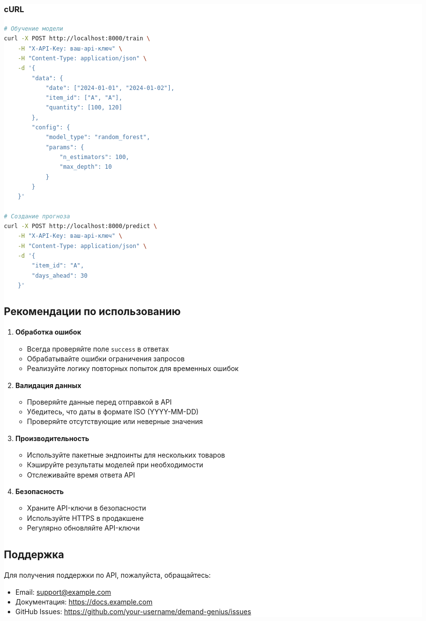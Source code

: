 ### cURL

```bash
# Обучение модели
curl -X POST http://localhost:8000/train \
    -H "X-API-Key: ваш-api-ключ" \
    -H "Content-Type: application/json" \
    -d '{
        "data": {
            "date": ["2024-01-01", "2024-01-02"],
            "item_id": ["A", "A"],
            "quantity": [100, 120]
        },
        "config": {
            "model_type": "random_forest",
            "params": {
                "n_estimators": 100,
                "max_depth": 10
            }
        }
    }'

# Создание прогноза
curl -X POST http://localhost:8000/predict \
    -H "X-API-Key: ваш-api-ключ" \
    -H "Content-Type: application/json" \
    -d '{
        "item_id": "A",
        "days_ahead": 30
    }'
```

## Рекомендации по использованию

1. **Обработка ошибок**
   - Всегда проверяйте поле `success` в ответах
   - Обрабатывайте ошибки ограничения запросов
   - Реализуйте логику повторных попыток для временных ошибок

2. **Валидация данных**
   - Проверяйте данные перед отправкой в API
   - Убедитесь, что даты в формате ISO (YYYY-MM-DD)
   - Проверяйте отсутствующие или неверные значения

3. **Производительность**
   - Используйте пакетные эндпоинты для нескольких товаров
   - Кэшируйте результаты моделей при необходимости
   - Отслеживайте время ответа API

4. **Безопасность**
   - Храните API-ключи в безопасности
   - Используйте HTTPS в продакшене
   - Регулярно обновляйте API-ключи

## Поддержка

Для получения поддержки по API, пожалуйста, обращайтесь:
- Email: support@example.com
- Документация: https://docs.example.com
- GitHub Issues: https://github.com/your-username/demand-genius/issues 